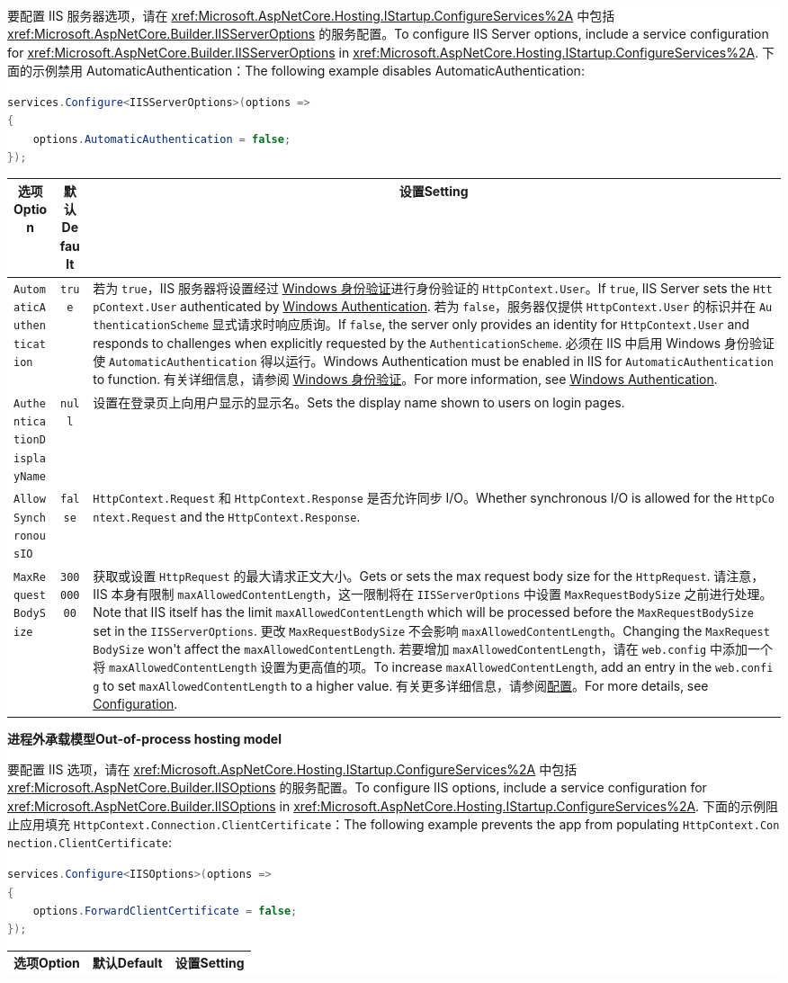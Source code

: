 <span data-ttu-id="a6d40-203">要配置 IIS 服务器选项，请在 <xref:Microsoft.AspNetCore.Hosting.IStartup.ConfigureServices%2A> 中包括 <xref:Microsoft.AspNetCore.Builder.IISServerOptions> 的服务配置。</span><span class="sxs-lookup"><span data-stu-id="a6d40-203">To configure IIS Server options, include a service configuration for <xref:Microsoft.AspNetCore.Builder.IISServerOptions> in <xref:Microsoft.AspNetCore.Hosting.IStartup.ConfigureServices%2A>.</span></span> <span data-ttu-id="a6d40-204">下面的示例禁用 AutomaticAuthentication：</span><span class="sxs-lookup"><span data-stu-id="a6d40-204">The following example disables AutomaticAuthentication:</span></span>

```csharp
services.Configure<IISServerOptions>(options => 
{
    options.AutomaticAuthentication = false;
});
```

| <span data-ttu-id="a6d40-205">选项</span><span class="sxs-lookup"><span data-stu-id="a6d40-205">Option</span></span>                         | <span data-ttu-id="a6d40-206">默认</span><span class="sxs-lookup"><span data-stu-id="a6d40-206">Default</span></span> | <span data-ttu-id="a6d40-207">设置</span><span class="sxs-lookup"><span data-stu-id="a6d40-207">Setting</span></span> |
| ------------------------------ | :-----: | ------- |
| `AutomaticAuthentication`      | `true`  | <span data-ttu-id="a6d40-208">若为 `true`，IIS 服务器将设置经过 [Windows 身份验证](xref:security/authentication/windowsauth)进行身份验证的 `HttpContext.User`。</span><span class="sxs-lookup"><span data-stu-id="a6d40-208">If `true`, IIS Server sets the `HttpContext.User` authenticated by [Windows Authentication](xref:security/authentication/windowsauth).</span></span> <span data-ttu-id="a6d40-209">若为 `false`，服务器仅提供 `HttpContext.User` 的标识并在 `AuthenticationScheme` 显式请求时响应质询。</span><span class="sxs-lookup"><span data-stu-id="a6d40-209">If `false`, the server only provides an identity for `HttpContext.User` and responds to challenges when explicitly requested by the `AuthenticationScheme`.</span></span> <span data-ttu-id="a6d40-210">必须在 IIS 中启用 Windows 身份验证使 `AutomaticAuthentication` 得以运行。</span><span class="sxs-lookup"><span data-stu-id="a6d40-210">Windows Authentication must be enabled in IIS for `AutomaticAuthentication` to function.</span></span> <span data-ttu-id="a6d40-211">有关详细信息，请参阅 [Windows 身份验证](xref:security/authentication/windowsauth)。</span><span class="sxs-lookup"><span data-stu-id="a6d40-211">For more information, see [Windows Authentication](xref:security/authentication/windowsauth).</span></span> |
| `AuthenticationDisplayName`    | `null`  | <span data-ttu-id="a6d40-212">设置在登录页上向用户显示的显示名。</span><span class="sxs-lookup"><span data-stu-id="a6d40-212">Sets the display name shown to users on login pages.</span></span> |
| `AllowSynchronousIO`           | `false` | <span data-ttu-id="a6d40-213">`HttpContext.Request` 和 `HttpContext.Response` 是否允许同步 I/O。</span><span class="sxs-lookup"><span data-stu-id="a6d40-213">Whether synchronous I/O is allowed for the `HttpContext.Request` and the `HttpContext.Response`.</span></span> |
| `MaxRequestBodySize`           | `30000000`  | <span data-ttu-id="a6d40-214">获取或设置 `HttpRequest` 的最大请求正文大小。</span><span class="sxs-lookup"><span data-stu-id="a6d40-214">Gets or sets the max request body size for the `HttpRequest`.</span></span> <span data-ttu-id="a6d40-215">请注意，IIS 本身有限制 `maxAllowedContentLength`，这一限制将在 `IISServerOptions` 中设置 `MaxRequestBodySize` 之前进行处理。</span><span class="sxs-lookup"><span data-stu-id="a6d40-215">Note that IIS itself has the limit `maxAllowedContentLength` which will be processed before the `MaxRequestBodySize` set in the `IISServerOptions`.</span></span> <span data-ttu-id="a6d40-216">更改 `MaxRequestBodySize` 不会影响 `maxAllowedContentLength`。</span><span class="sxs-lookup"><span data-stu-id="a6d40-216">Changing the `MaxRequestBodySize` won't affect the `maxAllowedContentLength`.</span></span> <span data-ttu-id="a6d40-217">若要增加 `maxAllowedContentLength`，请在 `web.config` 中添加一个将 `maxAllowedContentLength` 设置为更高值的项。</span><span class="sxs-lookup"><span data-stu-id="a6d40-217">To increase `maxAllowedContentLength`, add an entry in the `web.config` to set `maxAllowedContentLength` to a higher value.</span></span> <span data-ttu-id="a6d40-218">有关更多详细信息，请参阅[配置](/iis/configuration/system.webServer/security/requestFiltering/requestLimits/#configuration)。</span><span class="sxs-lookup"><span data-stu-id="a6d40-218">For more details, see [Configuration](/iis/configuration/system.webServer/security/requestFiltering/requestLimits/#configuration).</span></span> |

<span data-ttu-id="a6d40-219">**进程外承载模型**</span><span class="sxs-lookup"><span data-stu-id="a6d40-219">**Out-of-process hosting model**</span></span>

<span data-ttu-id="a6d40-220">要配置 IIS 选项，请在 <xref:Microsoft.AspNetCore.Hosting.IStartup.ConfigureServices%2A> 中包括 <xref:Microsoft.AspNetCore.Builder.IISOptions> 的服务配置。</span><span class="sxs-lookup"><span data-stu-id="a6d40-220">To configure IIS options, include a service configuration for <xref:Microsoft.AspNetCore.Builder.IISOptions> in <xref:Microsoft.AspNetCore.Hosting.IStartup.ConfigureServices%2A>.</span></span> <span data-ttu-id="a6d40-221">下面的示例阻止应用填充 `HttpContext.Connection.ClientCertificate`：</span><span class="sxs-lookup"><span data-stu-id="a6d40-221">The following example prevents the app from populating `HttpContext.Connection.ClientCertificate`:</span></span>

```csharp
services.Configure<IISOptions>(options => 
{
    options.ForwardClientCertificate = false;
});
```

| <span data-ttu-id="a6d40-222">选项</span><span class="sxs-lookup"><span data-stu-id="a6d40-222">Option</span></span>                         | <span data-ttu-id="a6d40-223">默认</span><span class="sxs-lookup"><span data-stu-id="a6d40-223">Default</span></span> | <span data-ttu-id="a6d40-224">设置</span><span class="sxs-lookup"><span data-stu-id="a6d40-224">Setting</span></span> |
| ------------------------------ | :-----: | ------- |